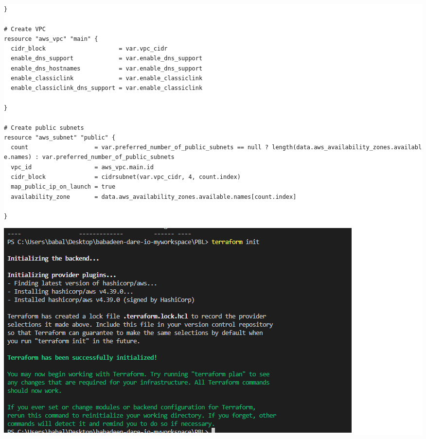 ``` 
}

# Create VPC
resource "aws_vpc" "main" {
  cidr_block                     = var.vpc_cidr
  enable_dns_support             = var.enable_dns_support
  enable_dns_hostnames           = var.enable_dns_support
  enable_classiclink             = var.enable_classiclink
  enable_classiclink_dns_support = var.enable_classiclink

}

# Create public subnets
resource "aws_subnet" "public" {
  count                   = var.preferred_number_of_public_subnets == null ? length(data.aws_availability_zones.available.names) : var.preferred_number_of_public_subnets
  vpc_id                  = aws_vpc.main.id
  cidr_block              = cidrsubnet(var.vpc_cidr, 4, count.index)
  map_public_ip_on_launch = true
  availability_zone       = data.aws_availability_zones.available.names[count.index]

}
```

![image of terraform plan](./Images/p16-terraform-init.PNG)
